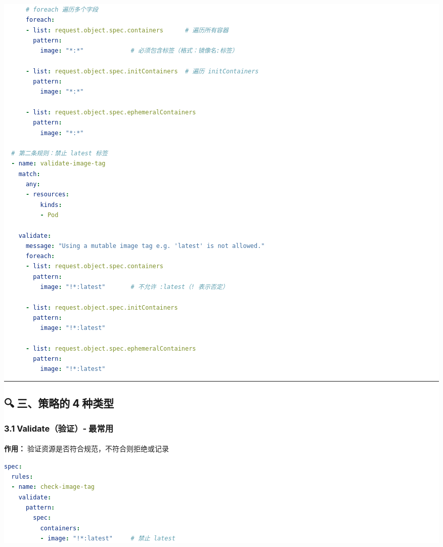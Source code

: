 ```yaml
      # foreach 遍历多个字段
      foreach:
      - list: request.object.spec.containers      # 遍历所有容器
        pattern:
          image: "*:*"             # 必须包含标签（格式：镜像名:标签）
      
      - list: request.object.spec.initContainers  # 遍历 initContainers
        pattern:
          image: "*:*"
      
      - list: request.object.spec.ephemeralContainers
        pattern:
          image: "*:*"
  
  # 第二条规则：禁止 latest 标签
  - name: validate-image-tag
    match:
      any:
      - resources:
          kinds:
          - Pod
    
    validate:
      message: "Using a mutable image tag e.g. 'latest' is not allowed."
      foreach:
      - list: request.object.spec.containers
        pattern:
          image: "!*:latest"       # 不允许 :latest（! 表示否定）
      
      - list: request.object.spec.initContainers
        pattern:
          image: "!*:latest"
      
      - list: request.object.spec.ephemeralContainers
        pattern:
          image: "!*:latest"
```

---

## 🔍 三、策略的 4 种类型

### 3.1 Validate（验证）- 最常用

**作用：** 验证资源是否符合规范，不符合则拒绝或记录

```yaml
spec:
  rules:
  - name: check-image-tag
    validate:
      pattern:
        spec:
          containers:
          - image: "!*:latest"     # 禁止 latest
```
